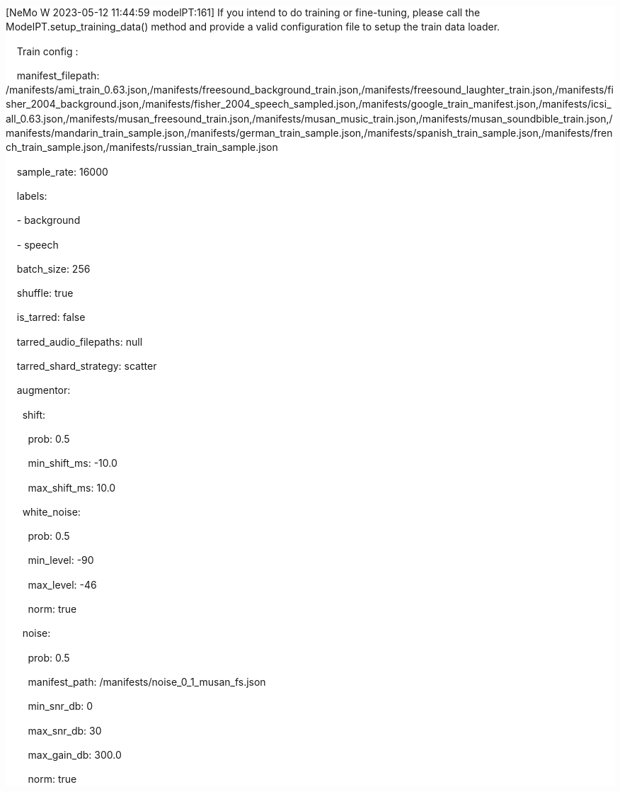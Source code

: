 [NeMo W 2023-05-12 11:44:59 modelPT:161] If you intend to do training or fine-tuning, please call the ModelPT.setup_training_data() method and provide a valid configuration file to setup the train data loader.

    Train config :

    manifest_filepath: /manifests/ami_train_0.63.json,/manifests/freesound_background_train.json,/manifests/freesound_laughter_train.json,/manifests/fisher_2004_background.json,/manifests/fisher_2004_speech_sampled.json,/manifests/google_train_manifest.json,/manifests/icsi_all_0.63.json,/manifests/musan_freesound_train.json,/manifests/musan_music_train.json,/manifests/musan_soundbible_train.json,/manifests/mandarin_train_sample.json,/manifests/german_train_sample.json,/manifests/spanish_train_sample.json,/manifests/french_train_sample.json,/manifests/russian_train_sample.json

    sample_rate: 16000

    labels:

    - background

    - speech

    batch_size: 256

    shuffle: true

    is_tarred: false

    tarred_audio_filepaths: null

    tarred_shard_strategy: scatter

    augmentor:

      shift:

        prob: 0.5

        min_shift_ms: -10.0

        max_shift_ms: 10.0

      white_noise:

        prob: 0.5

        min_level: -90

        max_level: -46

        norm: true

      noise:

        prob: 0.5

        manifest_path: /manifests/noise_0_1_musan_fs.json

        min_snr_db: 0

        max_snr_db: 30

        max_gain_db: 300.0

        norm: true
